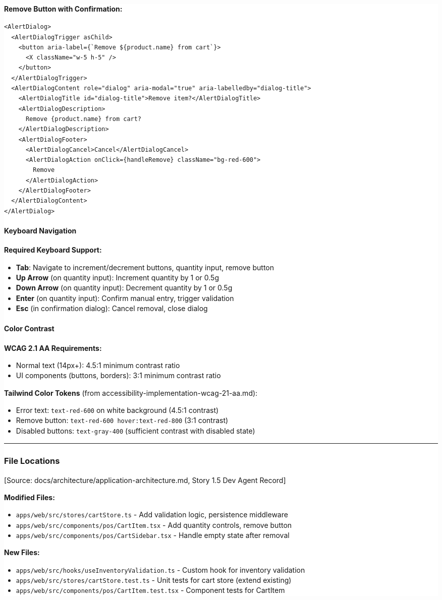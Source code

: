 **Remove Button with Confirmation:**
```tsx
<AlertDialog>
  <AlertDialogTrigger asChild>
    <button aria-label={`Remove ${product.name} from cart`}>
      <X className="w-5 h-5" />
    </button>
  </AlertDialogTrigger>
  <AlertDialogContent role="dialog" aria-modal="true" aria-labelledby="dialog-title">
    <AlertDialogTitle id="dialog-title">Remove item?</AlertDialogTitle>
    <AlertDialogDescription>
      Remove {product.name} from cart?
    </AlertDialogDescription>
    <AlertDialogFooter>
      <AlertDialogCancel>Cancel</AlertDialogCancel>
      <AlertDialogAction onClick={handleRemove} className="bg-red-600">
        Remove
      </AlertDialogAction>
    </AlertDialogFooter>
  </AlertDialogContent>
</AlertDialog>
```

#### Keyboard Navigation

**Required Keyboard Support:**
- **Tab**: Navigate to increment/decrement buttons, quantity input, remove button
- **Up Arrow** (on quantity input): Increment quantity by 1 or 0.5g
- **Down Arrow** (on quantity input): Decrement quantity by 1 or 0.5g
- **Enter** (on quantity input): Confirm manual entry, trigger validation
- **Esc** (in confirmation dialog): Cancel removal, close dialog

#### Color Contrast

**WCAG 2.1 AA Requirements:**
- Normal text (14px+): 4.5:1 minimum contrast ratio
- UI components (buttons, borders): 3:1 minimum contrast ratio

**Tailwind Color Tokens** (from accessibility-implementation-wcag-21-aa.md):
- Error text: `text-red-600` on white background (4.5:1 contrast)
- Remove button: `text-red-600 hover:text-red-800` (3:1 contrast)
- Disabled buttons: `text-gray-400` (sufficient contrast with disabled state)

---

### File Locations
[Source: docs/architecture/application-architecture.md, Story 1.5 Dev Agent Record]

**Modified Files:**
- `apps/web/src/stores/cartStore.ts` - Add validation logic, persistence middleware
- `apps/web/src/components/pos/CartItem.tsx` - Add quantity controls, remove button
- `apps/web/src/components/pos/CartSidebar.tsx` - Handle empty state after removal

**New Files:**
- `apps/web/src/hooks/useInventoryValidation.ts` - Custom hook for inventory validation
- `apps/web/src/stores/cartStore.test.ts` - Unit tests for cart store (extend existing)
- `apps/web/src/components/pos/CartItem.test.tsx` - Component tests for CartItem
